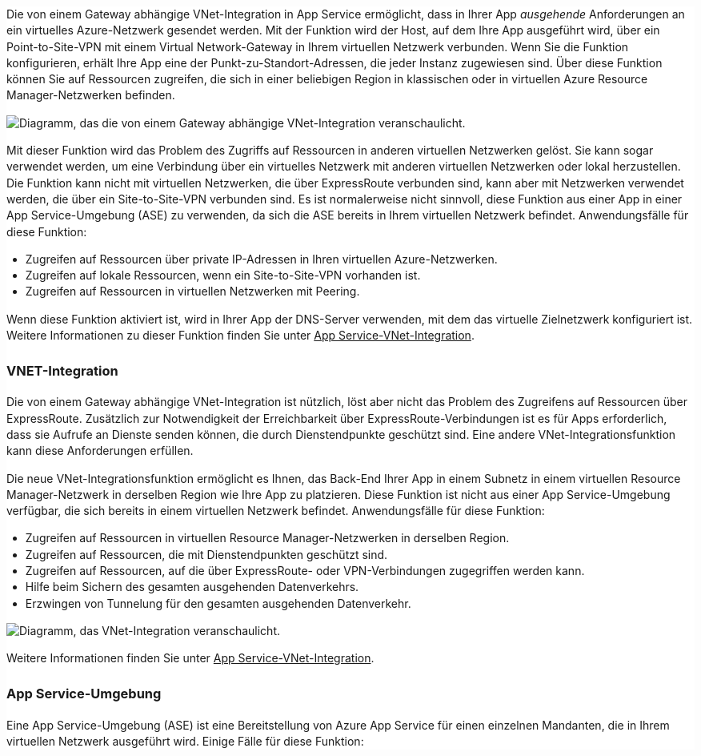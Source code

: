 Die von einem Gateway abhängige VNet-Integration in App Service ermöglicht, dass in Ihrer App *ausgehende* Anforderungen an ein virtuelles Azure-Netzwerk gesendet werden. Mit der Funktion wird der Host, auf dem Ihre App ausgeführt wird, über ein Point-to-Site-VPN mit einem Virtual Network-Gateway in Ihrem virtuellen Netzwerk verbunden. Wenn Sie die Funktion konfigurieren, erhält Ihre App eine der Punkt-zu-Standort-Adressen, die jeder Instanz zugewiesen sind. Über diese Funktion können Sie auf Ressourcen zugreifen, die sich in einer beliebigen Region in klassischen oder in virtuellen Azure Resource Manager-Netzwerken befinden. 

![Diagramm, das die von einem Gateway abhängige VNet-Integration veranschaulicht.](media/networking-features/gw-vnet-integration.png)

Mit dieser Funktion wird das Problem des Zugriffs auf Ressourcen in anderen virtuellen Netzwerken gelöst. Sie kann sogar verwendet werden, um eine Verbindung über ein virtuelles Netzwerk mit anderen virtuellen Netzwerken oder lokal herzustellen. Die Funktion kann nicht mit virtuellen Netzwerken, die über ExpressRoute verbunden sind, kann aber mit Netzwerken verwendet werden, die über ein Site-to-Site-VPN verbunden sind. Es ist normalerweise nicht sinnvoll, diese Funktion aus einer App in einer App Service-Umgebung (ASE) zu verwenden, da sich die ASE bereits in Ihrem virtuellen Netzwerk befindet. Anwendungsfälle für diese Funktion:

* Zugreifen auf Ressourcen über private IP-Adressen in Ihren virtuellen Azure-Netzwerken. 
* Zugreifen auf lokale Ressourcen, wenn ein Site-to-Site-VPN vorhanden ist. 
* Zugreifen auf Ressourcen in virtuellen Netzwerken mit Peering. 

Wenn diese Funktion aktiviert ist, wird in Ihrer App der DNS-Server verwenden, mit dem das virtuelle Zielnetzwerk konfiguriert ist. Weitere Informationen zu dieser Funktion finden Sie unter [App Service-VNet-Integration][vnetintegrationp2s]. 

### <a name="vnet-integration"></a>VNET-Integration

Die von einem Gateway abhängige VNet-Integration ist nützlich, löst aber nicht das Problem des Zugreifens auf Ressourcen über ExpressRoute. Zusätzlich zur Notwendigkeit der Erreichbarkeit über ExpressRoute-Verbindungen ist es für Apps erforderlich, dass sie Aufrufe an Dienste senden können, die durch Dienstendpunkte geschützt sind. Eine andere VNet-Integrationsfunktion kann diese Anforderungen erfüllen. 

Die neue VNet-Integrationsfunktion ermöglicht es Ihnen, das Back-End Ihrer App in einem Subnetz in einem virtuellen Resource Manager-Netzwerk in derselben Region wie Ihre App zu platzieren. Diese Funktion ist nicht aus einer App Service-Umgebung verfügbar, die sich bereits in einem virtuellen Netzwerk befindet. Anwendungsfälle für diese Funktion:

* Zugreifen auf Ressourcen in virtuellen Resource Manager-Netzwerken in derselben Region.
* Zugreifen auf Ressourcen, die mit Dienstendpunkten geschützt sind. 
* Zugreifen auf Ressourcen, auf die über ExpressRoute- oder VPN-Verbindungen zugegriffen werden kann.
* Hilfe beim Sichern des gesamten ausgehenden Datenverkehrs. 
* Erzwingen von Tunnelung für den gesamten ausgehenden Datenverkehr. 

![Diagramm, das VNet-Integration veranschaulicht.](media/networking-features/vnet-integration.png)

Weitere Informationen finden Sie unter [App Service-VNet-Integration][vnetintegration].

### <a name="app-service-environment"></a>App Service-Umgebung 

Eine App Service-Umgebung (ASE) ist eine Bereitstellung von Azure App Service für einen einzelnen Mandanten, die in Ihrem virtuellen Netzwerk ausgeführt wird. Einige Fälle für diese Funktion:


[appassignedaddress]: ./configure-ssl-certificate.md
[iprestrictions]: ./app-service-ip-restrictions.md
[serviceendpoints]: ./app-service-ip-restrictions.md
[hybridconn]: ./app-service-hybrid-connections.md
[vnetintegrationp2s]: ./web-sites-integrate-with-vnet.md
[vnetintegration]: ./web-sites-integrate-with-vnet.md
[networkinfo]: ./environment/network-info.md
[appgwserviceendpoints]: ./networking/app-gateway-with-service-endpoints.md
[privateendpoints]: ./networking/private-endpoint.md
[servicetags]: ../virtual-network/service-tags-overview.md